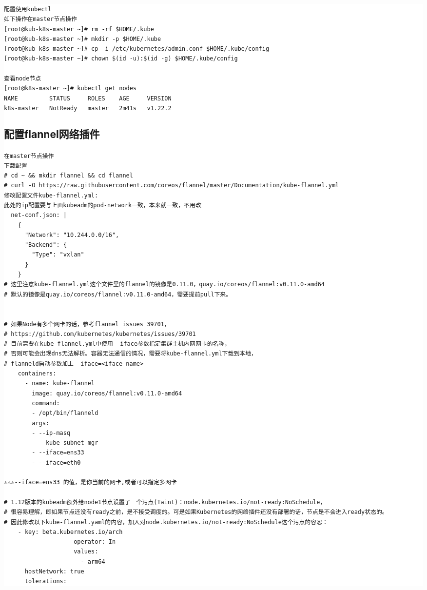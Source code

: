 

```plain
配置使用kubectl
如下操作在master节点操作
[root@kub-k8s-master ~]# rm -rf $HOME/.kube
[root@kub-k8s-master ~]# mkdir -p $HOME/.kube
[root@kub-k8s-master ~]# cp -i /etc/kubernetes/admin.conf $HOME/.kube/config
[root@kub-k8s-master ~]# chown $(id -u):$(id -g) $HOME/.kube/config

查看node节点
[root@k8s-master ~]# kubectl get nodes
NAME         STATUS     ROLES    AGE     VERSION
k8s-master   NotReady   master   2m41s   v1.22.2
```



## 配置flannel网络插件



```plain
在master节点操作
下载配置
# cd ~ && mkdir flannel && cd flannel
# curl -O https://raw.githubusercontent.com/coreos/flannel/master/Documentation/kube-flannel.yml
修改配置文件kube-flannel.yml:
此处的ip配置要与上面kubeadm的pod-network一致，本来就一致，不用改
  net-conf.json: |
    {
      "Network": "10.244.0.0/16",
      "Backend": {
        "Type": "vxlan"
      }
    }
# 这里注意kube-flannel.yml这个文件里的flannel的镜像是0.11.0，quay.io/coreos/flannel:v0.11.0-amd64
# 默认的镜像是quay.io/coreos/flannel:v0.11.0-amd64，需要提前pull下来。


# 如果Node有多个网卡的话，参考flannel issues 39701，
# https://github.com/kubernetes/kubernetes/issues/39701
# 目前需要在kube-flannel.yml中使用--iface参数指定集群主机内网网卡的名称，
# 否则可能会出现dns无法解析。容器无法通信的情况，需要将kube-flannel.yml下载到本地，
# flanneld启动参数加上--iface=<iface-name>
    containers:
      - name: kube-flannel
        image: quay.io/coreos/flannel:v0.11.0-amd64
        command:
        - /opt/bin/flanneld
        args:
        - --ip-masq
        - --kube-subnet-mgr
        - --iface=ens33
        - --iface=eth0
        
⚠️⚠️⚠️--iface=ens33 的值，是你当前的网卡,或者可以指定多网卡

# 1.12版本的kubeadm额外给node1节点设置了一个污点(Taint)：node.kubernetes.io/not-ready:NoSchedule，
# 很容易理解，即如果节点还没有ready之前，是不接受调度的。可是如果Kubernetes的网络插件还没有部署的话，节点是不会进入ready状态的。
# 因此修改以下kube-flannel.yaml的内容，加入对node.kubernetes.io/not-ready:NoSchedule这个污点的容忍：
    - key: beta.kubernetes.io/arch
                    operator: In
                    values:
                      - arm64
      hostNetwork: true
      tolerations:
```